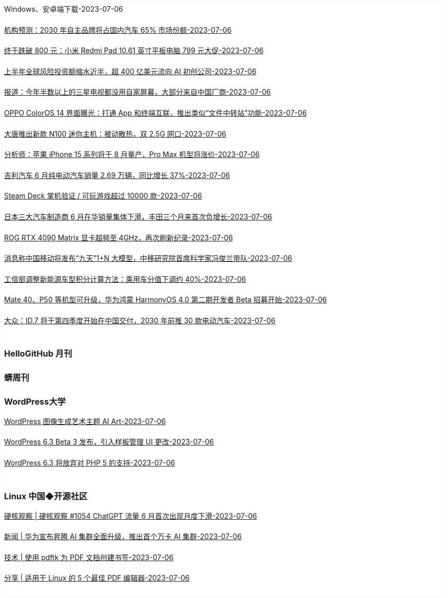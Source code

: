 Windows、安卓端下载-2023-07-06</a><br/><br/><a target=_blank rel=nofollow href="https://www.ithome.com/0/704/183.htm" >机构预测：2030 年自主品牌将占国内汽车 65% 市场份额-2023-07-06</a><br/><br/><a target=_blank rel=nofollow href="https://www.ithome.com/0/704/184.htm" >终于跌破 800 元：小米 Redmi Pad 10.61 英寸平板电脑 799 元大促-2023-07-06</a><br/><br/><a target=_blank rel=nofollow href="https://www.ithome.com/0/704/181.htm" >上半年全球风险投资额缩水近半，超 400 亿美元流向 AI 初创公司-2023-07-06</a><br/><br/><a target=_blank rel=nofollow href="https://www.ithome.com/0/704/180.htm" >报道：今年半数以上的三星电视都没用自家屏幕，大部分来自中国厂商-2023-07-06</a><br/><br/><a target=_blank rel=nofollow href="https://www.ithome.com/0/704/176.htm" >OPPO ColorOS 14 界面曝光：打通 App 和终端互联，推出类似“文件中转站”功能-2023-07-06</a><br/><br/><a target=_blank rel=nofollow href="https://www.ithome.com/0/704/175.htm" >大唐推出新款 N100 迷你主机：被动散热，双 2.5G 网口-2023-07-06</a><br/><br/><a target=_blank rel=nofollow href="https://www.ithome.com/0/704/168.htm" >分析师：苹果 iPhone 15 系列将于 8 月量产，Pro Max 机型将涨价-2023-07-06</a><br/><br/><a target=_blank rel=nofollow href="https://www.ithome.com/0/704/166.htm" >吉利汽车 6 月纯电动汽车销量 2.69 万辆，同比增长 37%-2023-07-06</a><br/><br/><a target=_blank rel=nofollow href="https://www.ithome.com/0/704/165.htm" >Steam Deck 掌机验证 / 可玩游戏超过 10000 款-2023-07-06</a><br/><br/><a target=_blank rel=nofollow href="https://www.ithome.com/0/704/159.htm" >日本三大汽车制造商 6 月在华销量集体下滑，丰田三个月来首次负增长-2023-07-06</a><br/><br/><a target=_blank rel=nofollow href="https://www.ithome.com/0/704/155.htm" >ROG RTX 4090 Matrix 显卡超频至 4GHz，再次刷新纪录-2023-07-06</a><br/><br/><a target=_blank rel=nofollow href="https://www.ithome.com/0/704/154.htm" >消息称中国移动将发布“九天”1+N 大模型，中移研究院首席科学家冯俊兰带队-2023-07-06</a><br/><br/><a target=_blank rel=nofollow href="https://www.ithome.com/0/704/153.htm" >工信部调整新能源车型积分计算方法：乘用车分值下调约 40%-2023-07-06</a><br/><br/><a target=_blank rel=nofollow href="https://www.ithome.com/0/704/152.htm" >Mate 40、P50 等机型可升级，华为鸿蒙 HarmonyOS 4.0 第二期开发者 Beta 招募开始-2023-07-06</a><br/><br/><a target=_blank rel=nofollow href="https://www.ithome.com/0/704/151.htm" >大众：ID.7 将于第四季度开始在中国交付，2030 年前推 30 款电动汽车-2023-07-06</a><br/><br/>





###  HelloGitHub 月刊







###  蠎周刊







###  WordPress大学

<a target=_blank rel=nofollow href="https://www.wpdaxue.com/shop/133867.html" >WordPress 图像生成艺术主题 AI Art-2023-07-06</a><br/><br/><a target=_blank rel=nofollow href="https://www.wpdaxue.com/newsletter/133864.html" >WordPress 6.3 Beta 3 发布，引入样板管理 UI 更改-2023-07-06</a><br/><br/><a target=_blank rel=nofollow href="https://www.wpdaxue.com/newsletter/133862.html" >WordPress 6.3 将放弃对 PHP 5 的支持-2023-07-06</a><br/><br/>





###  Linux 中国◆开源社区

<a target=_blank rel=nofollow href="https://linux.cn/article-15975-1.html?utm_source=rss&utm_medium=rss" >硬核观察 | 硬核观察 #1054 ChatGPT 流量 6 月首次出现月度下滑-2023-07-06</a><br/><br/><a target=_blank rel=nofollow href="https://linux.cn/article-15974-1.html?utm_source=rss&utm_medium=rss" >新闻 | 华为宣布昇腾 AI 集群全面升级，推出首个万卡 AI 集群-2023-07-06</a><br/><br/><a target=_blank rel=nofollow href="https://linux.cn/article-15973-1.html?utm_source=rss&utm_medium=rss" >技术 | 使用 pdftk 为 PDF 文档创建书签-2023-07-06</a><br/><br/><a target=_blank rel=nofollow href="https://linux.cn/article-15972-1.html?utm_source=rss&utm_medium=rss" >分享 | 适用于 Linux 的 5 个最佳 PDF 编辑器-2023-07-06</a><br/><br/>
